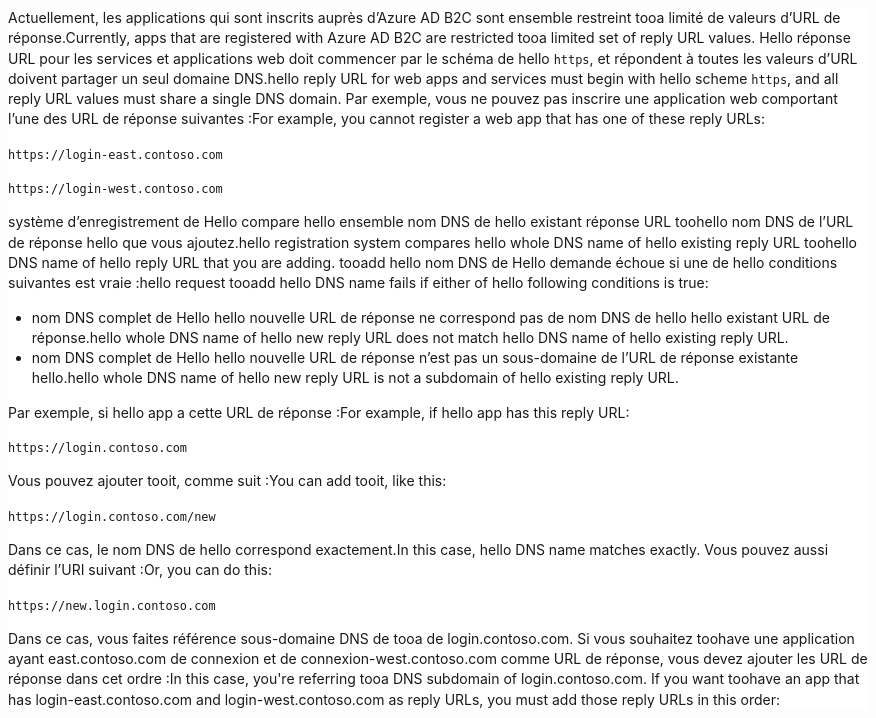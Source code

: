 <span data-ttu-id="0ddd4-136">Actuellement, les applications qui sont inscrits auprès d’Azure AD B2C sont ensemble restreint tooa limité de valeurs d’URL de réponse.</span><span class="sxs-lookup"><span data-stu-id="0ddd4-136">Currently, apps that are registered with Azure AD B2C are restricted tooa limited set of reply URL values.</span></span> <span data-ttu-id="0ddd4-137">Hello réponse URL pour les services et applications web doit commencer par le schéma de hello `https`, et répondent à toutes les valeurs d’URL doivent partager un seul domaine DNS.</span><span class="sxs-lookup"><span data-stu-id="0ddd4-137">hello reply URL for web apps and services must begin with hello scheme `https`, and all reply URL values must share a single DNS domain.</span></span> <span data-ttu-id="0ddd4-138">Par exemple, vous ne pouvez pas inscrire une application web comportant l’une des URL de réponse suivantes :</span><span class="sxs-lookup"><span data-stu-id="0ddd4-138">For example, you cannot register a web app that has one of these reply URLs:</span></span>

`https://login-east.contoso.com`

`https://login-west.contoso.com`

<span data-ttu-id="0ddd4-139">système d’enregistrement de Hello compare hello ensemble nom DNS de hello existant réponse URL toohello nom DNS de l’URL de réponse hello que vous ajoutez.</span><span class="sxs-lookup"><span data-stu-id="0ddd4-139">hello registration system compares hello whole DNS name of hello existing reply URL toohello DNS name of hello reply URL that you are adding.</span></span> <span data-ttu-id="0ddd4-140">tooadd hello nom DNS de Hello demande échoue si une de hello conditions suivantes est vraie :</span><span class="sxs-lookup"><span data-stu-id="0ddd4-140">hello request tooadd hello DNS name fails if either of hello following conditions is true:</span></span>

* <span data-ttu-id="0ddd4-141">nom DNS complet de Hello hello nouvelle URL de réponse ne correspond pas de nom DNS de hello hello existant URL de réponse.</span><span class="sxs-lookup"><span data-stu-id="0ddd4-141">hello whole DNS name of hello new reply URL does not match hello DNS name of hello existing reply URL.</span></span>
* <span data-ttu-id="0ddd4-142">nom DNS complet de Hello hello nouvelle URL de réponse n’est pas un sous-domaine de l’URL de réponse existante hello.</span><span class="sxs-lookup"><span data-stu-id="0ddd4-142">hello whole DNS name of hello new reply URL is not a subdomain of hello existing reply URL.</span></span>

<span data-ttu-id="0ddd4-143">Par exemple, si hello app a cette URL de réponse :</span><span class="sxs-lookup"><span data-stu-id="0ddd4-143">For example, if hello app has this reply URL:</span></span>

`https://login.contoso.com`

<span data-ttu-id="0ddd4-144">Vous pouvez ajouter tooit, comme suit :</span><span class="sxs-lookup"><span data-stu-id="0ddd4-144">You can add tooit, like this:</span></span>

`https://login.contoso.com/new`

<span data-ttu-id="0ddd4-145">Dans ce cas, le nom DNS de hello correspond exactement.</span><span class="sxs-lookup"><span data-stu-id="0ddd4-145">In this case, hello DNS name matches exactly.</span></span> <span data-ttu-id="0ddd4-146">Vous pouvez aussi définir l’URI suivant :</span><span class="sxs-lookup"><span data-stu-id="0ddd4-146">Or, you can do this:</span></span>

`https://new.login.contoso.com`

<span data-ttu-id="0ddd4-147">Dans ce cas, vous faites référence sous-domaine DNS de tooa de login.contoso.com. Si vous souhaitez toohave une application ayant east.contoso.com de connexion et de connexion-west.contoso.com comme URL de réponse, vous devez ajouter les URL de réponse dans cet ordre :</span><span class="sxs-lookup"><span data-stu-id="0ddd4-147">In this case, you're referring tooa DNS subdomain of login.contoso.com. If you want toohave an app that has login-east.contoso.com and login-west.contoso.com as reply URLs, you must add those reply URLs in this order:</span></span>
